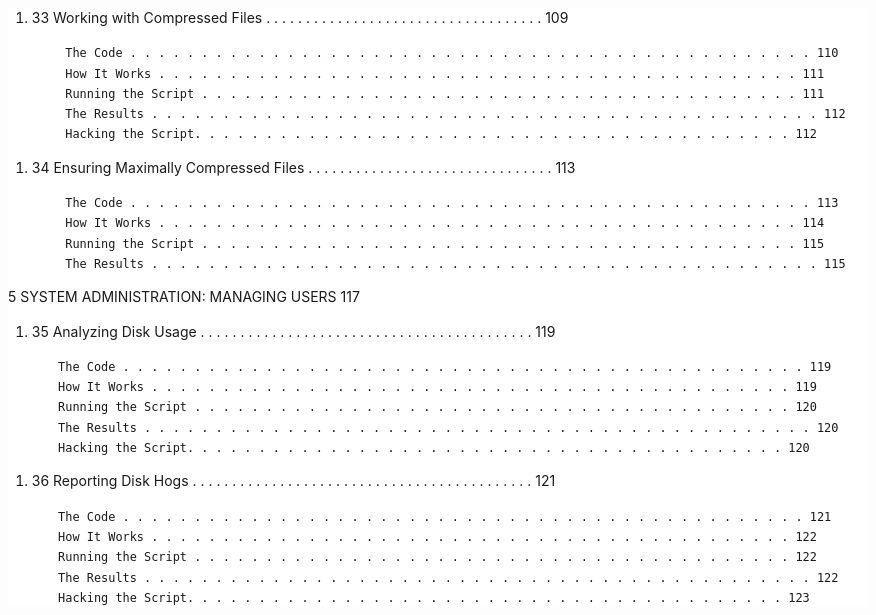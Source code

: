1.  33 Working with Compressed Files . . . . . . . . . . . . . . . . . .
    . . . . . . . . . . . . . . . . . 109

`        The Code . . . . . . . . . . . . . . . . . . . . . . . . . . . . . . . . . . . . . . . . . . . . . . . . 110`\
`        How It Works . . . . . . . . . . . . . . . . . . . . . . . . . . . . . . . . . . . . . . . . . . . . . 111`\
`        Running the Script . . . . . . . . . . . . . . . . . . . . . . . . . . . . . . . . . . . . . . . . . . 111`\
`        The Results . . . . . . . . . . . . . . . . . . . . . . . . . . . . . . . . . . . . . . . . . . . . . . . 112`\
`        Hacking the Script. . . . . . . . . . . . . . . . . . . . . . . . . . . . . . . . . . . . . . . . . . 112`

1.  34 Ensuring Maximally Compressed Files . . . . . . . . . . . . . . .
    . . . . . . . . . . . . . . . . 113

`        The Code . . . . . . . . . . . . . . . . . . . . . . . . . . . . . . . . . . . . . . . . . . . . . . . . 113`\
`        How It Works . . . . . . . . . . . . . . . . . . . . . . . . . . . . . . . . . . . . . . . . . . . . . 114`\
`        Running the Script . . . . . . . . . . . . . . . . . . . . . . . . . . . . . . . . . . . . . . . . . . 115`\
`        The Results . . . . . . . . . . . . . . . . . . . . . . . . . . . . . . . . . . . . . . . . . . . . . . . 115`

5 SYSTEM ADMINISTRATION: MANAGING USERS 117

1.  35 Analyzing Disk Usage . . . . . . . . . . . . . . . . . . . . . .
    . . . . . . . . . . . . . . . . . . . . 119

`       The Code . . . . . . . . . . . . . . . . . . . . . . . . . . . . . . . . . . . . . . . . . . . . . . . . 119`\
`       How It Works . . . . . . . . . . . . . . . . . . . . . . . . . . . . . . . . . . . . . . . . . . . . . 119`\
`       Running the Script . . . . . . . . . . . . . . . . . . . . . . . . . . . . . . . . . . . . . . . . . . 120`\
`       The Results . . . . . . . . . . . . . . . . . . . . . . . . . . . . . . . . . . . . . . . . . . . . . . . 120`\
`       Hacking the Script. . . . . . . . . . . . . . . . . . . . . . . . . . . . . . . . . . . . . . . . . . 120`

1.  36 Reporting Disk Hogs . . . . . . . . . . . . . . . . . . . . . . .
    . . . . . . . . . . . . . . . . . . . . 121

`       The Code . . . . . . . . . . . . . . . . . . . . . . . . . . . . . . . . . . . . . . . . . . . . . . . . 121`\
`       How It Works . . . . . . . . . . . . . . . . . . . . . . . . . . . . . . . . . . . . . . . . . . . . . 122`\
`       Running the Script . . . . . . . . . . . . . . . . . . . . . . . . . . . . . . . . . . . . . . . . . . 122`\
`       The Results . . . . . . . . . . . . . . . . . . . . . . . . . . . . . . . . . . . . . . . . . . . . . . . 122`\
`       Hacking the Script. . . . . . . . . . . . . . . . . . . . . . . . . . . . . . . . . . . . . . . . . . 123`
